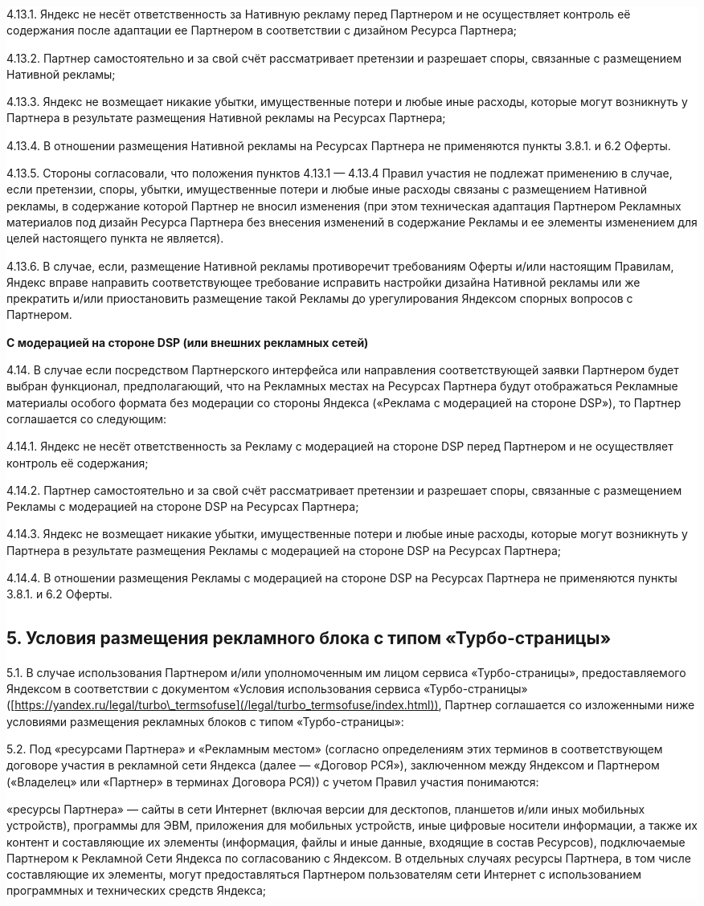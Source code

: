  4\.13\.1\. Яндекс не несёт ответственность за Нативную рекламу перед Партнером и не осуществляет контроль её содержания после адаптации ее Партнером в соответствии с дизайном Ресурса Партнера;

 4\.13\.2\. Партнер самостоятельно и за свой счёт рассматривает претензии и разрешает споры, связанные с размещением Нативной рекламы;

 4\.13\.3\. Яндекс не возмещает никакие убытки, имущественные потери и любые иные расходы, которые могут возникнуть у Партнера в результате размещения Нативной рекламы на Ресурсах Партнера;

 4\.13\.4\. В отношении размещения Нативной рекламы на Ресурсах Партнера не применяются пункты 3\.8\.1\. и 6\.2 Оферты.

 4\.13\.5\. Стороны согласовали, что положения пунктов 4\.13\.1 — 4\.13\.4 Правил участия не подлежат применению в случае, если претензии, споры, убытки, имущественные потери и любые иные расходы связаны с размещением Нативной рекламы, в содержание которой Партнер не вносил изменения (при этом техническая адаптация Партнером Рекламных материалов под дизайн Ресурса Партнера без внесения изменений в содержание Рекламы и ее элементы изменением для целей настоящего пункта не является).

 4\.13\.6\. В случае, если, размещение Нативной рекламы противоречит требованиям Оферты и/или настоящим Правилам, Яндекс вправе направить соответствующее требование исправить настройки дизайна Нативной рекламы или же прекратить и/или приостановить размещение такой Рекламы до урегулирования Яндексом спорных вопросов с Партнером.

 **С модерацией на стороне DSP (или внешних рекламных сетей)**

 4\.14\. В случае если посредством Партнерского интерфейса или направления соответствующей заявки Партнером будет выбран функционал, предполагающий, что на Рекламных местах на Ресурсах Партнера будут отображаться Рекламные материалы особого формата без модерации со стороны Яндекса («Реклама с модерацией на стороне DSP»), то Партнер соглашается со следующим:

 4\.14\.1\. Яндекс не несёт ответственность за Рекламу с модерацией на стороне DSP перед Партнером и не осуществляет контроль её содержания;

 4\.14\.2\. Партнер самостоятельно и за свой счёт рассматривает претензии и разрешает споры, связанные с размещением Рекламы с модерацией на стороне DSP на Ресурсах Партнера;

 4\.14\.3\. Яндекс не возмещает никакие убытки, имущественные потери и любые иные расходы, которые могут возникнуть у Партнера в результате размещения Рекламы с модерацией на стороне DSP на Ресурсах Партнера;

 4\.14\.4\. В отношении размещения Рекламы с модерацией на стороне DSP на Ресурсах Партнера не применяются пункты 3\.8\.1\. и 6\.2 Оферты.

  5\. Условия размещения рекламного блока с типом «Турбо\-страницы»
-----------------------------------------------------------------

5\.1\. В случае использования Партнером и/или уполномоченным им лицом сервиса «Турбо\-страницы», предоставляемого Яндексом в соответствии с документом «Условия использования сервиса «Турбо\-страницы» ([https://yandex.ru/legal/turbo\_termsofuse](/legal/turbo_termsofuse/index.html)), Партнер соглашается со изложенными ниже условиями размещения рекламных блоков с типом «Турбо\-страницы»:

5\.2\. Под «ресурсами Партнера» и «Рекламным местом» (согласно определениям этих терминов в соответствующем договоре участия в рекламной сети Яндекса (далее — «Договор РСЯ»), заключенном между Яндексом и Партнером («Владелец» или «Партнер» в терминах Договора РСЯ)) с учетом Правил участия понимаются:

«ресурсы Партнера» — сайты в сети Интернет (включая версии для десктопов, планшетов и/или иных мобильных устройств), программы для ЭВМ, приложения для мобильных устройств, иные цифровые носители информации, а также их контент и составляющие их элементы (информация, файлы и иные данные, входящие в состав Ресурсов), подключаемые Партнером к Рекламной Сети Яндекса по согласованию с Яндексом. В отдельных случаях ресурсы Партнера, в том числе составляющие их элементы, могут предоставляться Партнером пользователям сети Интернет с использованием программных и технических средств Яндекса;
